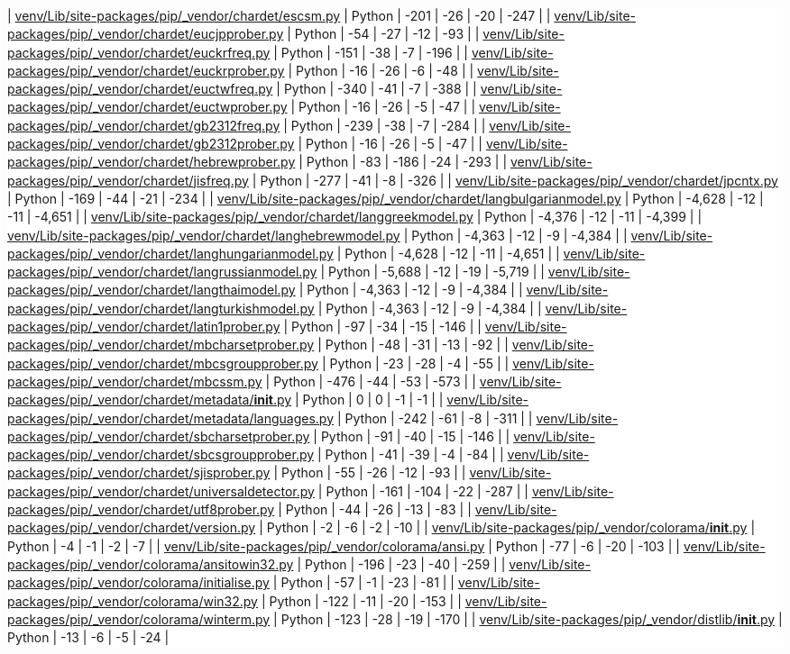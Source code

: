 | [venv/Lib/site-packages/pip/_vendor/chardet/escsm.py](/venv/Lib/site-packages/pip/_vendor/chardet/escsm.py) | Python | -201 | -26 | -20 | -247 |
| [venv/Lib/site-packages/pip/_vendor/chardet/eucjpprober.py](/venv/Lib/site-packages/pip/_vendor/chardet/eucjpprober.py) | Python | -54 | -27 | -12 | -93 |
| [venv/Lib/site-packages/pip/_vendor/chardet/euckrfreq.py](/venv/Lib/site-packages/pip/_vendor/chardet/euckrfreq.py) | Python | -151 | -38 | -7 | -196 |
| [venv/Lib/site-packages/pip/_vendor/chardet/euckrprober.py](/venv/Lib/site-packages/pip/_vendor/chardet/euckrprober.py) | Python | -16 | -26 | -6 | -48 |
| [venv/Lib/site-packages/pip/_vendor/chardet/euctwfreq.py](/venv/Lib/site-packages/pip/_vendor/chardet/euctwfreq.py) | Python | -340 | -41 | -7 | -388 |
| [venv/Lib/site-packages/pip/_vendor/chardet/euctwprober.py](/venv/Lib/site-packages/pip/_vendor/chardet/euctwprober.py) | Python | -16 | -26 | -5 | -47 |
| [venv/Lib/site-packages/pip/_vendor/chardet/gb2312freq.py](/venv/Lib/site-packages/pip/_vendor/chardet/gb2312freq.py) | Python | -239 | -38 | -7 | -284 |
| [venv/Lib/site-packages/pip/_vendor/chardet/gb2312prober.py](/venv/Lib/site-packages/pip/_vendor/chardet/gb2312prober.py) | Python | -16 | -26 | -5 | -47 |
| [venv/Lib/site-packages/pip/_vendor/chardet/hebrewprober.py](/venv/Lib/site-packages/pip/_vendor/chardet/hebrewprober.py) | Python | -83 | -186 | -24 | -293 |
| [venv/Lib/site-packages/pip/_vendor/chardet/jisfreq.py](/venv/Lib/site-packages/pip/_vendor/chardet/jisfreq.py) | Python | -277 | -41 | -8 | -326 |
| [venv/Lib/site-packages/pip/_vendor/chardet/jpcntx.py](/venv/Lib/site-packages/pip/_vendor/chardet/jpcntx.py) | Python | -169 | -44 | -21 | -234 |
| [venv/Lib/site-packages/pip/_vendor/chardet/langbulgarianmodel.py](/venv/Lib/site-packages/pip/_vendor/chardet/langbulgarianmodel.py) | Python | -4,628 | -12 | -11 | -4,651 |
| [venv/Lib/site-packages/pip/_vendor/chardet/langgreekmodel.py](/venv/Lib/site-packages/pip/_vendor/chardet/langgreekmodel.py) | Python | -4,376 | -12 | -11 | -4,399 |
| [venv/Lib/site-packages/pip/_vendor/chardet/langhebrewmodel.py](/venv/Lib/site-packages/pip/_vendor/chardet/langhebrewmodel.py) | Python | -4,363 | -12 | -9 | -4,384 |
| [venv/Lib/site-packages/pip/_vendor/chardet/langhungarianmodel.py](/venv/Lib/site-packages/pip/_vendor/chardet/langhungarianmodel.py) | Python | -4,628 | -12 | -11 | -4,651 |
| [venv/Lib/site-packages/pip/_vendor/chardet/langrussianmodel.py](/venv/Lib/site-packages/pip/_vendor/chardet/langrussianmodel.py) | Python | -5,688 | -12 | -19 | -5,719 |
| [venv/Lib/site-packages/pip/_vendor/chardet/langthaimodel.py](/venv/Lib/site-packages/pip/_vendor/chardet/langthaimodel.py) | Python | -4,363 | -12 | -9 | -4,384 |
| [venv/Lib/site-packages/pip/_vendor/chardet/langturkishmodel.py](/venv/Lib/site-packages/pip/_vendor/chardet/langturkishmodel.py) | Python | -4,363 | -12 | -9 | -4,384 |
| [venv/Lib/site-packages/pip/_vendor/chardet/latin1prober.py](/venv/Lib/site-packages/pip/_vendor/chardet/latin1prober.py) | Python | -97 | -34 | -15 | -146 |
| [venv/Lib/site-packages/pip/_vendor/chardet/mbcharsetprober.py](/venv/Lib/site-packages/pip/_vendor/chardet/mbcharsetprober.py) | Python | -48 | -31 | -13 | -92 |
| [venv/Lib/site-packages/pip/_vendor/chardet/mbcsgroupprober.py](/venv/Lib/site-packages/pip/_vendor/chardet/mbcsgroupprober.py) | Python | -23 | -28 | -4 | -55 |
| [venv/Lib/site-packages/pip/_vendor/chardet/mbcssm.py](/venv/Lib/site-packages/pip/_vendor/chardet/mbcssm.py) | Python | -476 | -44 | -53 | -573 |
| [venv/Lib/site-packages/pip/_vendor/chardet/metadata/__init__.py](/venv/Lib/site-packages/pip/_vendor/chardet/metadata/__init__.py) | Python | 0 | 0 | -1 | -1 |
| [venv/Lib/site-packages/pip/_vendor/chardet/metadata/languages.py](/venv/Lib/site-packages/pip/_vendor/chardet/metadata/languages.py) | Python | -242 | -61 | -8 | -311 |
| [venv/Lib/site-packages/pip/_vendor/chardet/sbcharsetprober.py](/venv/Lib/site-packages/pip/_vendor/chardet/sbcharsetprober.py) | Python | -91 | -40 | -15 | -146 |
| [venv/Lib/site-packages/pip/_vendor/chardet/sbcsgroupprober.py](/venv/Lib/site-packages/pip/_vendor/chardet/sbcsgroupprober.py) | Python | -41 | -39 | -4 | -84 |
| [venv/Lib/site-packages/pip/_vendor/chardet/sjisprober.py](/venv/Lib/site-packages/pip/_vendor/chardet/sjisprober.py) | Python | -55 | -26 | -12 | -93 |
| [venv/Lib/site-packages/pip/_vendor/chardet/universaldetector.py](/venv/Lib/site-packages/pip/_vendor/chardet/universaldetector.py) | Python | -161 | -104 | -22 | -287 |
| [venv/Lib/site-packages/pip/_vendor/chardet/utf8prober.py](/venv/Lib/site-packages/pip/_vendor/chardet/utf8prober.py) | Python | -44 | -26 | -13 | -83 |
| [venv/Lib/site-packages/pip/_vendor/chardet/version.py](/venv/Lib/site-packages/pip/_vendor/chardet/version.py) | Python | -2 | -6 | -2 | -10 |
| [venv/Lib/site-packages/pip/_vendor/colorama/__init__.py](/venv/Lib/site-packages/pip/_vendor/colorama/__init__.py) | Python | -4 | -1 | -2 | -7 |
| [venv/Lib/site-packages/pip/_vendor/colorama/ansi.py](/venv/Lib/site-packages/pip/_vendor/colorama/ansi.py) | Python | -77 | -6 | -20 | -103 |
| [venv/Lib/site-packages/pip/_vendor/colorama/ansitowin32.py](/venv/Lib/site-packages/pip/_vendor/colorama/ansitowin32.py) | Python | -196 | -23 | -40 | -259 |
| [venv/Lib/site-packages/pip/_vendor/colorama/initialise.py](/venv/Lib/site-packages/pip/_vendor/colorama/initialise.py) | Python | -57 | -1 | -23 | -81 |
| [venv/Lib/site-packages/pip/_vendor/colorama/win32.py](/venv/Lib/site-packages/pip/_vendor/colorama/win32.py) | Python | -122 | -11 | -20 | -153 |
| [venv/Lib/site-packages/pip/_vendor/colorama/winterm.py](/venv/Lib/site-packages/pip/_vendor/colorama/winterm.py) | Python | -123 | -28 | -19 | -170 |
| [venv/Lib/site-packages/pip/_vendor/distlib/__init__.py](/venv/Lib/site-packages/pip/_vendor/distlib/__init__.py) | Python | -13 | -6 | -5 | -24 |